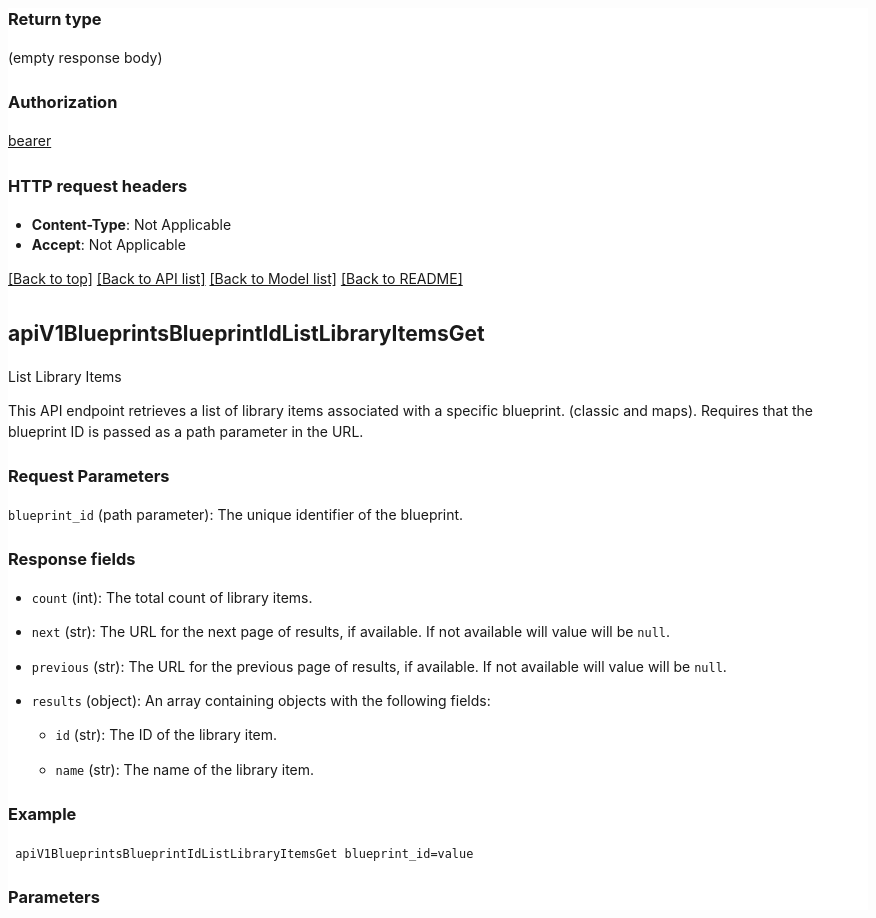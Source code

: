 ### Return type

(empty response body)

### Authorization

[bearer](../README.md#bearer)

### HTTP request headers

- **Content-Type**: Not Applicable
- **Accept**: Not Applicable

[[Back to top]](#) [[Back to API list]](../README.md#documentation-for-api-endpoints) [[Back to Model list]](../README.md#documentation-for-models) [[Back to README]](../README.md)


## apiV1BlueprintsBlueprintIdListLibraryItemsGet

List Library Items

<p>This API endpoint retrieves a list of library items associated with a specific blueprint. (classic and maps). Requires that the blueprint ID is passed as a path parameter in the URL.</p>
<h3 id=\"request-parameters\">Request Parameters</h3>
<p><code>blueprint_id</code> (path parameter): The unique identifier of the blueprint.</p>
<h3 id=\"response-fields\">Response fields</h3>
<ul>
<li><p><code>count</code> (int): The total count of library items.</p>
</li>
<li><p><code>next</code> (str): The URL for the next page of results, if available. If not available will value will be <code>null</code>.</p>
</li>
<li><p><code>previous</code> (str): The URL for the previous page of results, if available. If not available will value will be <code>null</code>.</p>
</li>
<li><p><code>results</code> (object): An array containing objects with the following fields:</p>
<ul>
<li><p><code>id</code> (str): The ID of the library item.</p>
</li>
<li><p><code>name</code> (str): The name of the library item.</p>
</li>
</ul>
</li>
</ul>

### Example

```bash
 apiV1BlueprintsBlueprintIdListLibraryItemsGet blueprint_id=value
```

### Parameters
